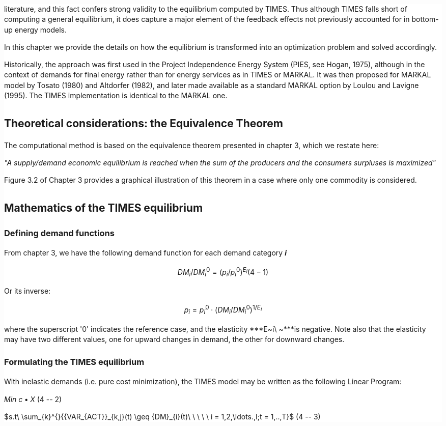 literature, and this fact confers strong validity to the equilibrium
computed by TIMES. Thus although TIMES falls short of computing a
general equilibrium, it does capture a major element of the feedback
effects not previously accounted for in bottom-up energy models.

In this chapter we provide the details on how the equilibrium is
transformed into an optimization problem and solved accordingly.

Historically, the approach was first used in the Project Independence
Energy System (PIES, see Hogan, 1975), although in the context of
demands for final energy rather than for energy services as in TIMES or
MARKAL. It was then proposed for MARKAL model by Tosato (1980) and
Altdorfer (1982), and later made available as a standard MARKAL option
by Loulou and Lavigne (1995). The TIMES implementation is identical to
the MARKAL one.

## Theoretical considerations: the Equivalence Theorem

The computational method is based on the equivalence theorem presented
in chapter 3, which we restate here:

*\"A supply/demand economic equilibrium is reached when the sum of the
producers and the consumers surpluses is maximized\"*

Figure 3.2 of Chapter 3 provides a graphical illustration of this
theorem in a case where only one commodity is considered.

## Mathematics of the TIMES equilibrium

### Defining demand functions

From chapter 3, we have the following demand function for each demand
category ***i***

$$
{DM_{i}/D{M_{i}}^{0} = (p_{i}/p_{i}^{0})^{E_{i}}(4 - 1)}$$

Or its inverse:

$$p_{i} = p_{i}^{0} \cdot (DM_{i}/D{M_{i}}^{0})^{1/E_{i}}$$

where the superscript '0' indicates the reference case, and the
elasticity ***E~i\ ~***is negative. Note also that the elasticity may
have two different values, one for upward changes in demand, the other
for downward changes.

### Formulating the TIMES equilibrium

With inelastic demands (i.e. pure cost minimization), the TIMES model
may be written as the following Linear Program:

$Min\ c \bullet X$ (4 -- 2)

$s.t\ \sum_{k}^{}{{VAR_{ACT}}_{k,j}(t) \geq {DM}_{i}(t)\ \ \ \ \ i = 1,2,\ldots.,I;t = 1,..,T}$
(4 -- 3)
